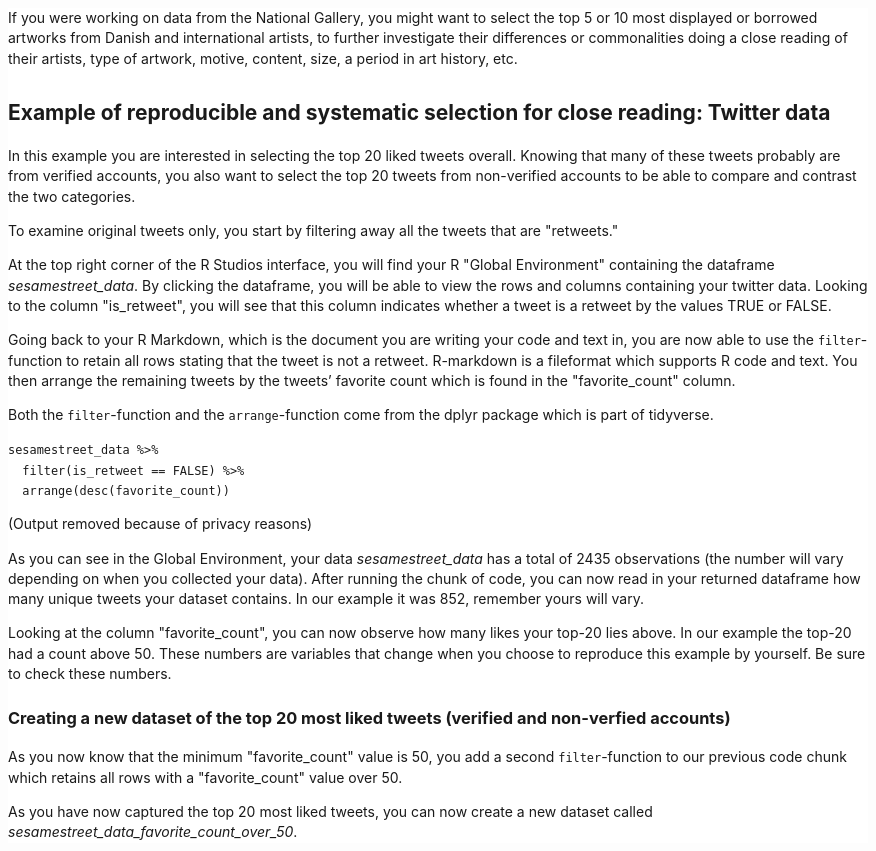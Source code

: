If you were working on data from the National Gallery, you might want to select the top 5 or 10 most displayed or borrowed artworks from Danish and international artists, to further investigate their differences or commonalities doing a close reading of their artists, type of artwork, motive, content, size, a period in art history, etc.  


## Example of reproducible and systematic selection for close reading: Twitter data
In this example you are interested in selecting the top 20 liked tweets overall. Knowing that many of these tweets probably are from verified accounts, you also want to select the top 20 tweets from non-verified accounts to be able to compare and contrast the two categories.  

To examine original tweets only, you start by filtering away all the
tweets that are "retweets."

At the top right corner of the R Studios interface, you will find your R "Global Environment" containing the dataframe *sesamestreet\_data*. By clicking the dataframe, you will be able to view the rows and columns containing your twitter data. Looking to the column "is\_retweet", you will see that this column indicates whether a tweet is a retweet by the values TRUE or FALSE. 

Going back to your R Markdown, which is the document you are writing your code and text in, you are now able to use the `filter`-function to retain all rows stating that the tweet is not a retweet. R-markdown is a fileformat which supports R code and text.
You then arrange the remaining tweets by the tweets’ favorite count
which is found in the "favorite\_count" column.

Both the `filter`-function and the `arrange`-function come from the
dplyr package which is part of tidyverse.

    sesamestreet_data %>% 
      filter(is_retweet == FALSE) %>% 
      arrange(desc(favorite_count))
(Output removed because of privacy reasons) 

As you can see in the Global Environment, your data *sesamestreet\_data*
has a total of 2435 observations (the number will vary depending on when you collected your data). After running the chunk of code, you
can now read in your returned dataframe how many unique tweets your dataset contains. In our example it was 852, remember yours will vary.  

Looking at the column "favorite\_count", you can now observe how many likes your top-20 lies above. In our example the top-20 had a count above 50. These numbers
are variables that change when you choose to reproduce this example
by yourself. Be sure to check these numbers.

### Creating a new dataset of the top 20 most liked tweets (verified and non-verfied accounts)

As you now know that the minimum "favorite\_count" value is 50, you add a
second `filter`-function to our previous code chunk which retains all
rows with a "favorite\_count" value over 50.

As you have now captured the top 20 most liked tweets, you can now
create a new dataset called
*sesamestreet\_data\_favorite\_count\_over\_50*.
